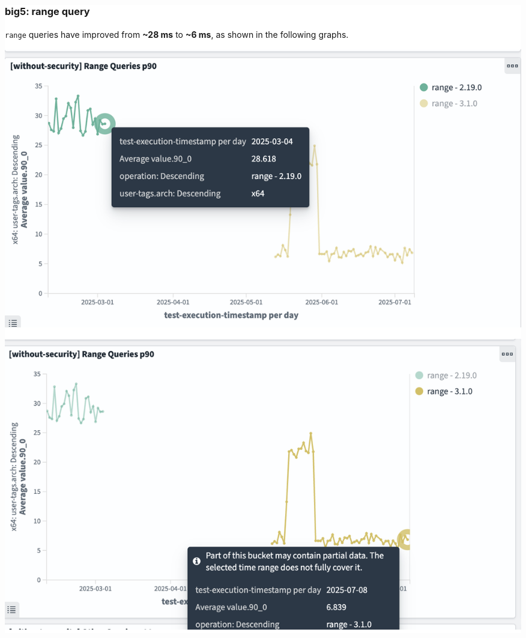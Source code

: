 ### big5: range query

`range` queries have improved from **~28 ms** to **~6 ms**, as shown in the following graphs.

![big5 range query](/assets/media/blog-images/2025-07-14-OpenSearch-Approximation-Framework/big5-range-query-without-approximation.png)

![big5 range query](/assets/media/blog-images/2025-07-14-OpenSearch-Approximation-Framework/big5-range-query-with-approximation.png)
